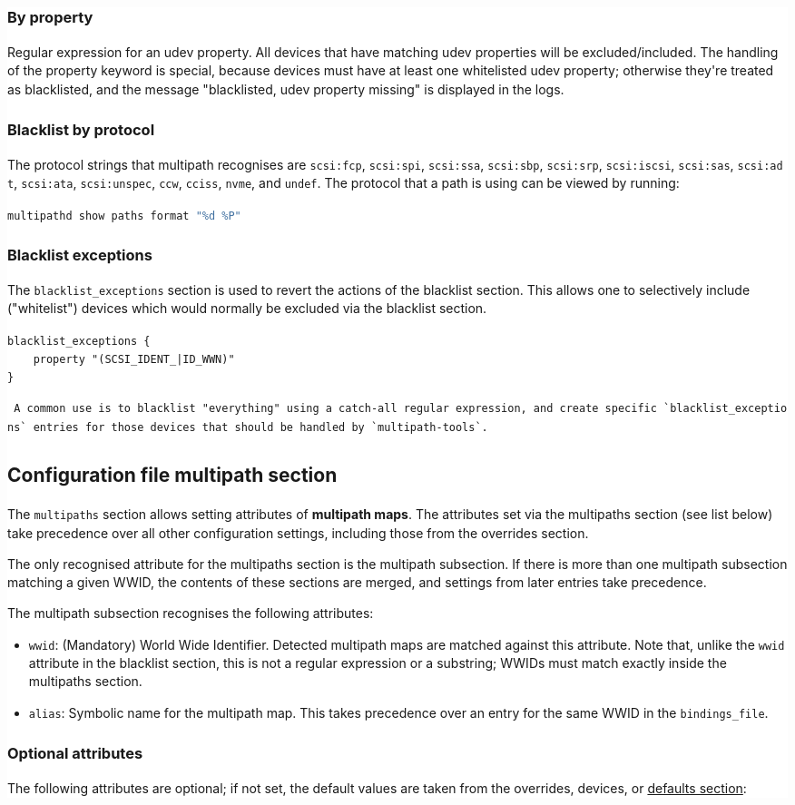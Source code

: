 ### By property

Regular expression for an udev property. All devices that have matching udev properties will be excluded/included. The handling of the property keyword is special, because devices must have at least one whitelisted udev property; otherwise they're treated as blacklisted, and the message "blacklisted, udev property missing" is displayed in the logs.

### Blacklist by protocol

The protocol strings that multipath recognises are `scsi:fcp`, `scsi:spi`, `scsi:ssa`, `scsi:sbp`, `scsi:srp`, `scsi:iscsi`, `scsi:sas`, `scsi:adt`, `scsi:ata`, `scsi:unspec`, `ccw`, `cciss`, `nvme`, and `undef`. The protocol that a path is using can be viewed by running: 
   
```bash
multipathd show paths format "%d %P"
```

### Blacklist exceptions

The `blacklist_exceptions` section is used to revert the actions of the blacklist section. This allows one to selectively include ("whitelist") devices which would normally be excluded via the blacklist section.

```text
blacklist_exceptions {
    property "(SCSI_IDENT_|ID_WWN)"
}
```

```{note}
 A common use is to blacklist "everything" using a catch-all regular expression, and create specific `blacklist_exceptions` entries for those devices that should be handled by `multipath-tools`.
 ```

## Configuration file multipath section

The `multipaths` section allows setting attributes of **multipath maps**. The attributes set via the multipaths section (see list below) take precedence over all other configuration settings, including those from the overrides section.

The only recognised attribute for the multipaths section is the multipath subsection. If there is more than one multipath subsection matching a given WWID, the contents of these sections are merged, and settings from later entries take precedence.

The multipath subsection recognises the following attributes:

 * `wwid`: (Mandatory) World Wide Identifier. Detected multipath maps are matched against this attribute. Note that, unlike the `wwid` attribute in the blacklist section, this is not a regular expression or a substring; WWIDs must match exactly inside the multipaths section.

 * `alias`: Symbolic name for the multipath map. This takes precedence over an entry for the same WWID in the `bindings_file`.

### Optional attributes

The following attributes are optional; if not set, the default values are taken from the overrides, devices, or [defaults section](https://manpages.ubuntu.com/manpages/en/man5/multipath.conf.5.html#defaults%20section):
